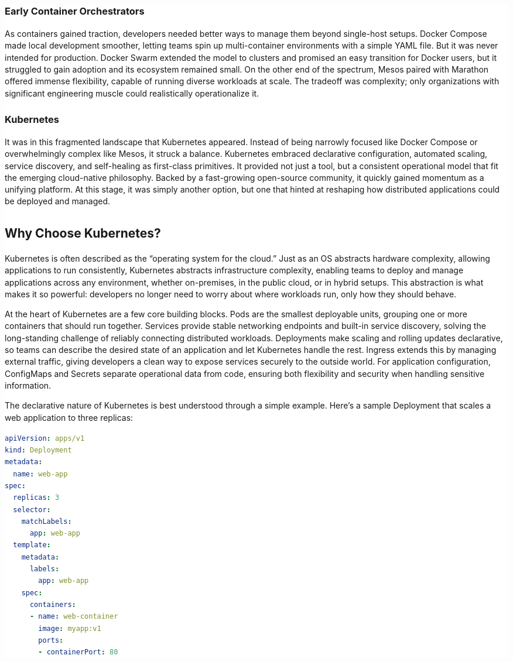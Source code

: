 ### Early Container Orchestrators

As containers gained traction, developers needed better ways to manage them beyond single-host setups. Docker Compose made local development smoother, letting teams spin up multi-container environments with a simple YAML file. But it was never intended for production. Docker Swarm extended the model to clusters and promised an easy transition for Docker users, but it struggled to gain adoption and its ecosystem remained small. On the other end of the spectrum, Mesos paired with Marathon offered immense flexibility, capable of running diverse workloads at scale. The tradeoff was complexity; only organizations with significant engineering muscle could realistically operationalize it.

### Kubernetes

It was in this fragmented landscape that Kubernetes appeared. Instead of being narrowly focused like Docker Compose or overwhelmingly complex like Mesos, it struck a balance. Kubernetes embraced declarative configuration, automated scaling, service discovery, and self-healing as first-class primitives. It provided not just a tool, but a consistent operational model that fit the emerging cloud-native philosophy. Backed by a fast-growing open-source community, it quickly gained momentum as a unifying platform. At this stage, it was simply another option, but one that hinted at reshaping how distributed applications could be deployed and managed.

## Why Choose Kubernetes?

Kubernetes is often described as the “operating system for the cloud.” Just as an OS abstracts hardware complexity, allowing applications to run consistently, Kubernetes abstracts infrastructure complexity, enabling teams to deploy and manage applications across any environment, whether on-premises, in the public cloud, or in hybrid setups. This abstraction is what makes it so powerful: developers no longer need to worry about where workloads run, only how they should behave.

At the heart of Kubernetes are a few core building blocks. Pods are the smallest deployable units, grouping one or more containers that should run together. Services provide stable networking endpoints and built-in service discovery, solving the long-standing challenge of reliably connecting distributed workloads. Deployments make scaling and rolling updates declarative, so teams can describe the desired state of an application and let Kubernetes handle the rest. Ingress extends this by managing external traffic, giving developers a clean way to expose services securely to the outside world. For application configuration, ConfigMaps and Secrets separate operational data from code, ensuring both flexibility and security when handling sensitive information.

The declarative nature of Kubernetes is best understood through a simple example. Here’s a sample Deployment that scales a web application to three replicas:

```yaml
apiVersion: apps/v1
kind: Deployment
metadata:
  name: web-app
spec:
  replicas: 3
  selector:
    matchLabels:
      app: web-app
  template:
    metadata:
      labels:
        app: web-app
    spec:
      containers:
      - name: web-container
        image: myapp:v1
        ports:
        - containerPort: 80
```
